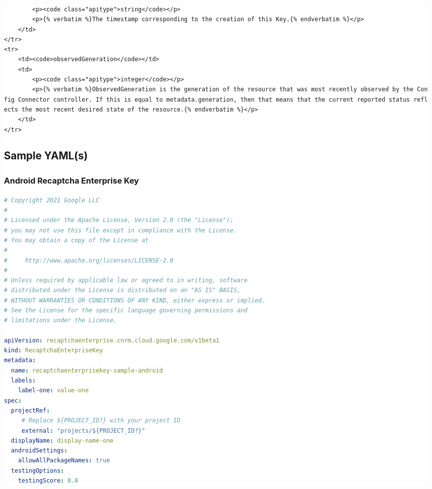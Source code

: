             <p><code class="apitype">string</code></p>
            <p>{% verbatim %}The timestamp corresponding to the creation of this Key.{% endverbatim %}</p>
        </td>
    </tr>
    <tr>
        <td><code>observedGeneration</code></td>
        <td>
            <p><code class="apitype">integer</code></p>
            <p>{% verbatim %}ObservedGeneration is the generation of the resource that was most recently observed by the Config Connector controller. If this is equal to metadata.generation, then that means that the current reported status reflects the most recent desired state of the resource.{% endverbatim %}</p>
        </td>
    </tr>
</tbody>
</table>

## Sample YAML(s)

### Android Recaptcha Enterprise Key
```yaml
# Copyright 2021 Google LLC
#
# Licensed under the Apache License, Version 2.0 (the "License");
# you may not use this file except in compliance with the License.
# You may obtain a copy of the License at
#
#     http://www.apache.org/licenses/LICENSE-2.0
#
# Unless required by applicable law or agreed to in writing, software
# distributed under the License is distributed on an "AS IS" BASIS,
# WITHOUT WARRANTIES OR CONDITIONS OF ANY KIND, either express or implied.
# See the License for the specific language governing permissions and
# limitations under the License.

apiVersion: recaptchaenterprise.cnrm.cloud.google.com/v1beta1
kind: RecaptchaEnterpriseKey
metadata:
  name: recaptchaenterprisekey-sample-android
  labels:
    label-one: value-one
spec:
  projectRef:
     # Replace ${PROJECT_ID?} with your project ID
     external: "projects/${PROJECT_ID?}"
  displayName: display-name-one
  androidSettings:
    allowAllPackageNames: true
  testingOptions:
    testingScore: 0.8
```

